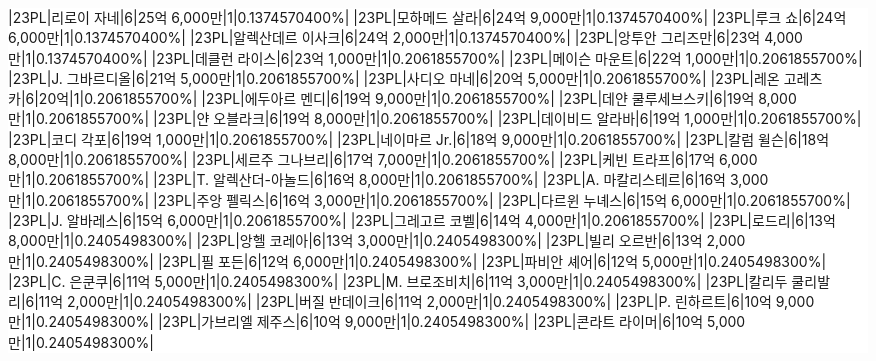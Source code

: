 |23PL|리로이 자네|6|25억 6,000만|1|0.1374570400%|
|23PL|모하메드 살라|6|24억 9,000만|1|0.1374570400%|
|23PL|루크 쇼|6|24억 6,000만|1|0.1374570400%|
|23PL|알렉산데르 이사크|6|24억 2,000만|1|0.1374570400%|
|23PL|앙투안 그리즈만|6|23억 4,000만|1|0.1374570400%|
|23PL|데클런 라이스|6|23억 1,000만|1|0.2061855700%|
|23PL|메이슨 마운트|6|22억 1,000만|1|0.2061855700%|
|23PL|J. 그바르디올|6|21억 5,000만|1|0.2061855700%|
|23PL|사디오 마네|6|20억 5,000만|1|0.2061855700%|
|23PL|레온 고레츠카|6|20억|1|0.2061855700%|
|23PL|에두아르 멘디|6|19억 9,000만|1|0.2061855700%|
|23PL|데얀 쿨루세브스키|6|19억 8,000만|1|0.2061855700%|
|23PL|얀 오블라크|6|19억 8,000만|1|0.2061855700%|
|23PL|데이비드 알라바|6|19억 1,000만|1|0.2061855700%|
|23PL|코디 각포|6|19억 1,000만|1|0.2061855700%|
|23PL|네이마르 Jr.|6|18억 9,000만|1|0.2061855700%|
|23PL|칼럼 윌슨|6|18억 8,000만|1|0.2061855700%|
|23PL|세르주 그나브리|6|17억 7,000만|1|0.2061855700%|
|23PL|케빈 트라프|6|17억 6,000만|1|0.2061855700%|
|23PL|T. 알렉산더-아놀드|6|16억 8,000만|1|0.2061855700%|
|23PL|A. 마칼리스테르|6|16억 3,000만|1|0.2061855700%|
|23PL|주앙 펠릭스|6|16억 3,000만|1|0.2061855700%|
|23PL|다르윈 누녜스|6|15억 6,000만|1|0.2061855700%|
|23PL|J. 알바레스|6|15억 6,000만|1|0.2061855700%|
|23PL|그레고르 코벨|6|14억 4,000만|1|0.2061855700%|
|23PL|로드리|6|13억 8,000만|1|0.2405498300%|
|23PL|앙헬 코레아|6|13억 3,000만|1|0.2405498300%|
|23PL|빌리 오르반|6|13억 2,000만|1|0.2405498300%|
|23PL|필 포든|6|12억 6,000만|1|0.2405498300%|
|23PL|파비안 셰어|6|12억 5,000만|1|0.2405498300%|
|23PL|C. 은쿤쿠|6|11억 5,000만|1|0.2405498300%|
|23PL|M. 브로조비치|6|11억 3,000만|1|0.2405498300%|
|23PL|칼리두 쿨리발리|6|11억 2,000만|1|0.2405498300%|
|23PL|버질 반데이크|6|11억 2,000만|1|0.2405498300%|
|23PL|P. 린하르트|6|10억 9,000만|1|0.2405498300%|
|23PL|가브리엘 제주스|6|10억 9,000만|1|0.2405498300%|
|23PL|콘라트 라이머|6|10억 5,000만|1|0.2405498300%|